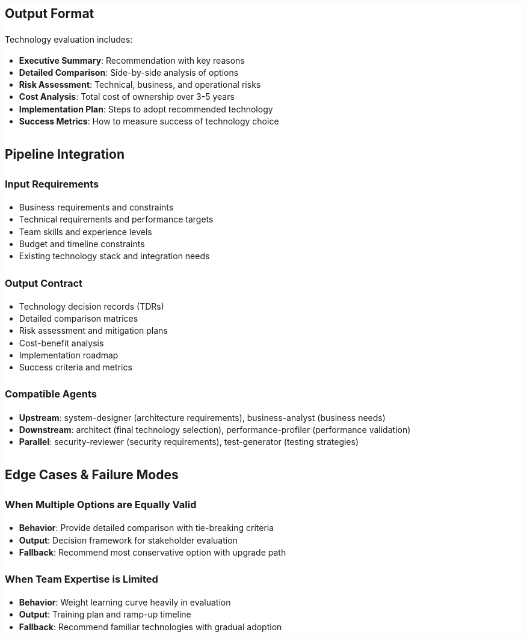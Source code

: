 ## Output Format

Technology evaluation includes:

- **Executive Summary**: Recommendation with key reasons
- **Detailed Comparison**: Side-by-side analysis of options
- **Risk Assessment**: Technical, business, and operational risks
- **Cost Analysis**: Total cost of ownership over 3-5 years
- **Implementation Plan**: Steps to adopt recommended technology
- **Success Metrics**: How to measure success of technology choice

## Pipeline Integration

### Input Requirements

- Business requirements and constraints
- Technical requirements and performance targets
- Team skills and experience levels
- Budget and timeline constraints
- Existing technology stack and integration needs

### Output Contract

- Technology decision records (TDRs)
- Detailed comparison matrices
- Risk assessment and mitigation plans
- Cost-benefit analysis
- Implementation roadmap
- Success criteria and metrics

### Compatible Agents

- **Upstream**: system-designer (architecture requirements), business-analyst (business needs)
- **Downstream**: architect (final technology selection), performance-profiler (performance validation)
- **Parallel**: security-reviewer (security requirements), test-generator (testing strategies)

## Edge Cases & Failure Modes

### When Multiple Options are Equally Valid

- **Behavior**: Provide detailed comparison with tie-breaking criteria
- **Output**: Decision framework for stakeholder evaluation
- **Fallback**: Recommend most conservative option with upgrade path

### When Team Expertise is Limited

- **Behavior**: Weight learning curve heavily in evaluation
- **Output**: Training plan and ramp-up timeline
- **Fallback**: Recommend familiar technologies with gradual adoption
